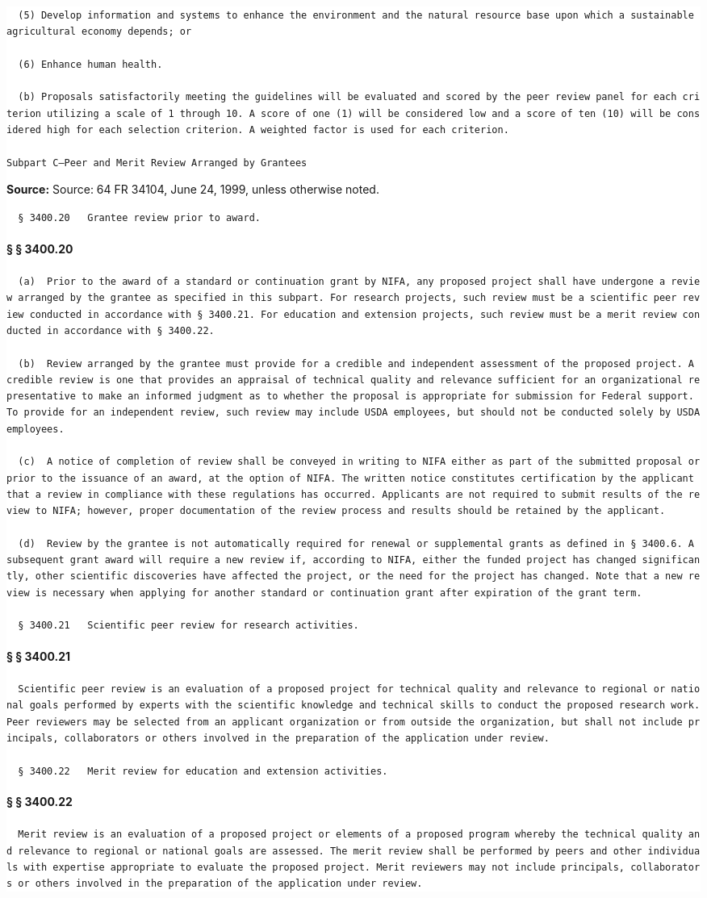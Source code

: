       (5) Develop information and systems to enhance the environment and the natural resource base upon which a sustainable agricultural economy depends; or

      (6) Enhance human health.

      (b) Proposals satisfactorily meeting the guidelines will be evaluated and scored by the peer review panel for each criterion utilizing a scale of 1 through 10. A score of one (1) will be considered low and a score of ten (10) will be considered high for each selection criterion. A weighted factor is used for each criterion.

    Subpart C—Peer and Merit Review Arranged by Grantees

**Source:** Source: 64 FR 34104, June 24, 1999, unless otherwise noted.

      § 3400.20   Grantee review prior to award.

#### § § 3400.20

      (a)  Prior to the award of a standard or continuation grant by NIFA, any proposed project shall have undergone a review arranged by the grantee as specified in this subpart. For research projects, such review must be a scientific peer review conducted in accordance with § 3400.21. For education and extension projects, such review must be a merit review conducted in accordance with § 3400.22.

      (b)  Review arranged by the grantee must provide for a credible and independent assessment of the proposed project. A credible review is one that provides an appraisal of technical quality and relevance sufficient for an organizational representative to make an informed judgment as to whether the proposal is appropriate for submission for Federal support. To provide for an independent review, such review may include USDA employees, but should not be conducted solely by USDA employees.

      (c)  A notice of completion of review shall be conveyed in writing to NIFA either as part of the submitted proposal or prior to the issuance of an award, at the option of NIFA. The written notice constitutes certification by the applicant that a review in compliance with these regulations has occurred. Applicants are not required to submit results of the review to NIFA; however, proper documentation of the review process and results should be retained by the applicant.

      (d)  Review by the grantee is not automatically required for renewal or supplemental grants as defined in § 3400.6. A subsequent grant award will require a new review if, according to NIFA, either the funded project has changed significantly, other scientific discoveries have affected the project, or the need for the project has changed. Note that a new review is necessary when applying for another standard or continuation grant after expiration of the grant term.

      § 3400.21   Scientific peer review for research activities.

#### § § 3400.21

      Scientific peer review is an evaluation of a proposed project for technical quality and relevance to regional or national goals performed by experts with the scientific knowledge and technical skills to conduct the proposed research work. Peer reviewers may be selected from an applicant organization or from outside the organization, but shall not include principals, collaborators or others involved in the preparation of the application under review.

      § 3400.22   Merit review for education and extension activities.

#### § § 3400.22

      Merit review is an evaluation of a proposed project or elements of a proposed program whereby the technical quality and relevance to regional or national goals are assessed. The merit review shall be performed by peers and other individuals with expertise appropriate to evaluate the proposed project. Merit reviewers may not include principals, collaborators or others involved in the preparation of the application under review.
